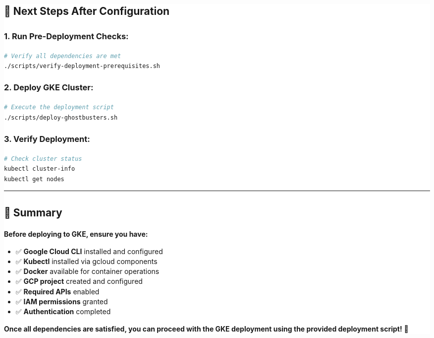 
## 🎯 **Next Steps After Configuration**

### **1. Run Pre-Deployment Checks:**
```bash
# Verify all dependencies are met
./scripts/verify-deployment-prerequisites.sh
```

### **2. Deploy GKE Cluster:**
```bash
# Execute the deployment script
./scripts/deploy-ghostbusters.sh
```

### **3. Verify Deployment:**
```bash
# Check cluster status
kubectl cluster-info
kubectl get nodes
```

---

## 🏁 **Summary**

**Before deploying to GKE, ensure you have:**

- ✅ **Google Cloud CLI** installed and configured
- ✅ **Kubectl** installed via gcloud components
- ✅ **Docker** available for container operations
- ✅ **GCP project** created and configured
- ✅ **Required APIs** enabled
- ✅ **IAM permissions** granted
- ✅ **Authentication** completed

**Once all dependencies are satisfied, you can proceed with the GKE deployment using the provided deployment script!** 🚀
